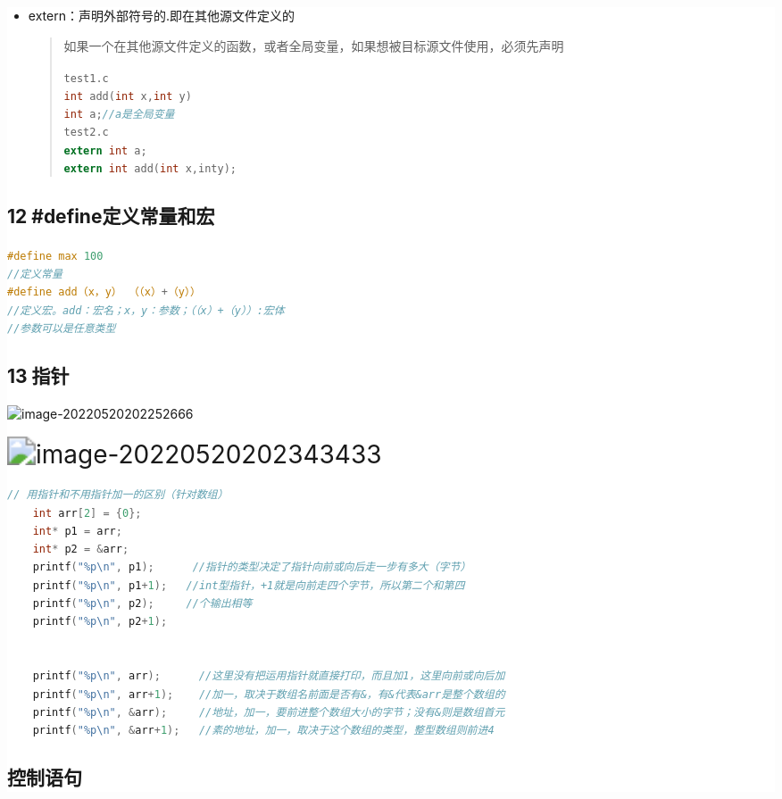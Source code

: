 * extern：声明外部符号的.即在其他源文件定义的

  > 如果一个在其他源文件定义的函数，或者全局变量，如果想被目标源文件使用，必须先声明
  >
  > ```C
  > test1.c
  > int add(int x,int y)
  > int a;//a是全局变量
  > test2.c
  > extern int a;
  > extern int add(int x,inty);
  > ```
  >
  > 

##  12 #define定义常量和宏

```C
#define max 100
//定义常量
#define add（x，y） （（x）+（y））
//定义宏。add：宏名；x，y：参数；（（x）+（y））:宏体
//参数可以是任意类型
```



 ## 13 指针

![image-20220520202252666](https://dawn1314.oss-cn-beijing.aliyuncs.com/typora202205202022712.png)

<img src="https://dawn1314.oss-cn-beijing.aliyuncs.com/typora202205202023468.png" alt="image-20220520202343433" style="zoom: 200%;" />

```C
// 用指针和不用指针加一的区别（针对数组）
    int arr[2] = {0};
    int* p1 = arr;
    int* p2 = &arr;
    printf("%p\n", p1);      //指针的类型决定了指针向前或向后走一步有多大（字节）
    printf("%p\n", p1+1);   //int型指针，+1就是向前走四个字节，所以第二个和第四
    printf("%p\n", p2);     //个输出相等 
    printf("%p\n", p2+1);


    printf("%p\n", arr);      //这里没有把运用指针就直接打印，而且加1，这里向前或向后加
    printf("%p\n", arr+1);    //加一，取决于数组名前面是否有&，有&代表&arr是整个数组的
    printf("%p\n", &arr);     //地址，加一，要前进整个数组大小的字节；没有&则是数组首元 
    printf("%p\n", &arr+1);   //素的地址，加一，取决于这个数组的类型，整型数组则前进4

```

## 控制语句
